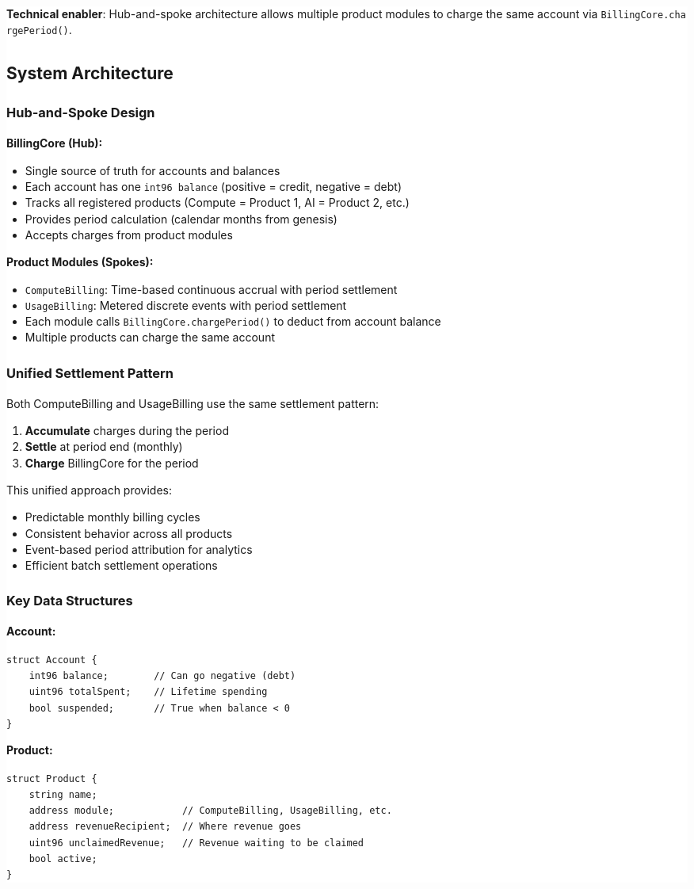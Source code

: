 **Technical enabler**: Hub-and-spoke architecture allows multiple product modules to charge the same account via `BillingCore.chargePeriod()`.

## System Architecture

### Hub-and-Spoke Design

**BillingCore (Hub):**
- Single source of truth for accounts and balances
- Each account has one `int96 balance` (positive = credit, negative = debt)
- Tracks all registered products (Compute = Product 1, AI = Product 2, etc.)
- Provides period calculation (calendar months from genesis)
- Accepts charges from product modules

**Product Modules (Spokes):**
- `ComputeBilling`: Time-based continuous accrual with period settlement
- `UsageBilling`: Metered discrete events with period settlement
- Each module calls `BillingCore.chargePeriod()` to deduct from account balance
- Multiple products can charge the same account

### Unified Settlement Pattern

Both ComputeBilling and UsageBilling use the same settlement pattern:
1. **Accumulate** charges during the period
2. **Settle** at period end (monthly)
3. **Charge** BillingCore for the period

This unified approach provides:
- Predictable monthly billing cycles
- Consistent behavior across all products
- Event-based period attribution for analytics
- Efficient batch settlement operations

### Key Data Structures

**Account:**
```solidity
struct Account {
    int96 balance;        // Can go negative (debt)
    uint96 totalSpent;    // Lifetime spending
    bool suspended;       // True when balance < 0
}
```

**Product:**
```solidity
struct Product {
    string name;
    address module;            // ComputeBilling, UsageBilling, etc.
    address revenueRecipient;  // Where revenue goes
    uint96 unclaimedRevenue;   // Revenue waiting to be claimed
    bool active;
}
```
